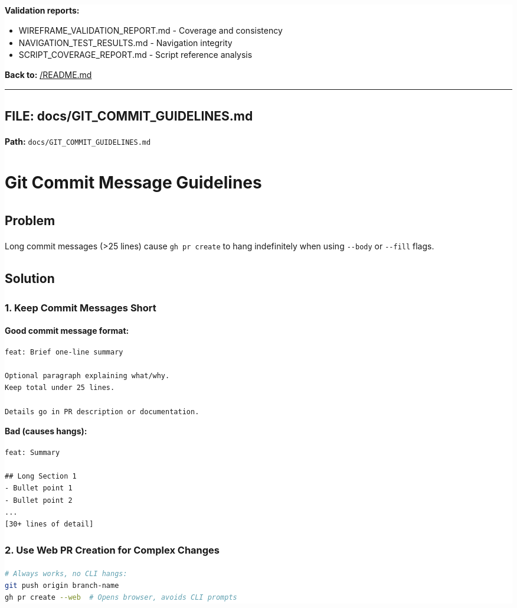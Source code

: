 **Validation reports:**
- WIREFRAME_VALIDATION_REPORT.md - Coverage and consistency
- NAVIGATION_TEST_RESULTS.md - Navigation integrity
- SCRIPT_COVERAGE_REPORT.md - Script reference analysis

**Back to:** [/README.md](#file-readmemd)

---

## FILE: docs/GIT_COMMIT_GUIDELINES.md

**Path:** `docs/GIT_COMMIT_GUIDELINES.md`

# Git Commit Message Guidelines

## Problem

Long commit messages (>25 lines) cause `gh pr create` to hang indefinitely when using `--body` or `--fill` flags.

## Solution

### 1. Keep Commit Messages Short

**Good commit message format:**
```
feat: Brief one-line summary

Optional paragraph explaining what/why.
Keep total under 25 lines.

Details go in PR description or documentation.
```

**Bad (causes hangs):**
```
feat: Summary

## Long Section 1
- Bullet point 1
- Bullet point 2
...
[30+ lines of detail]
```

### 2. Use Web PR Creation for Complex Changes

```bash
# Always works, no CLI hangs:
git push origin branch-name
gh pr create --web  # Opens browser, avoids CLI prompts
```
